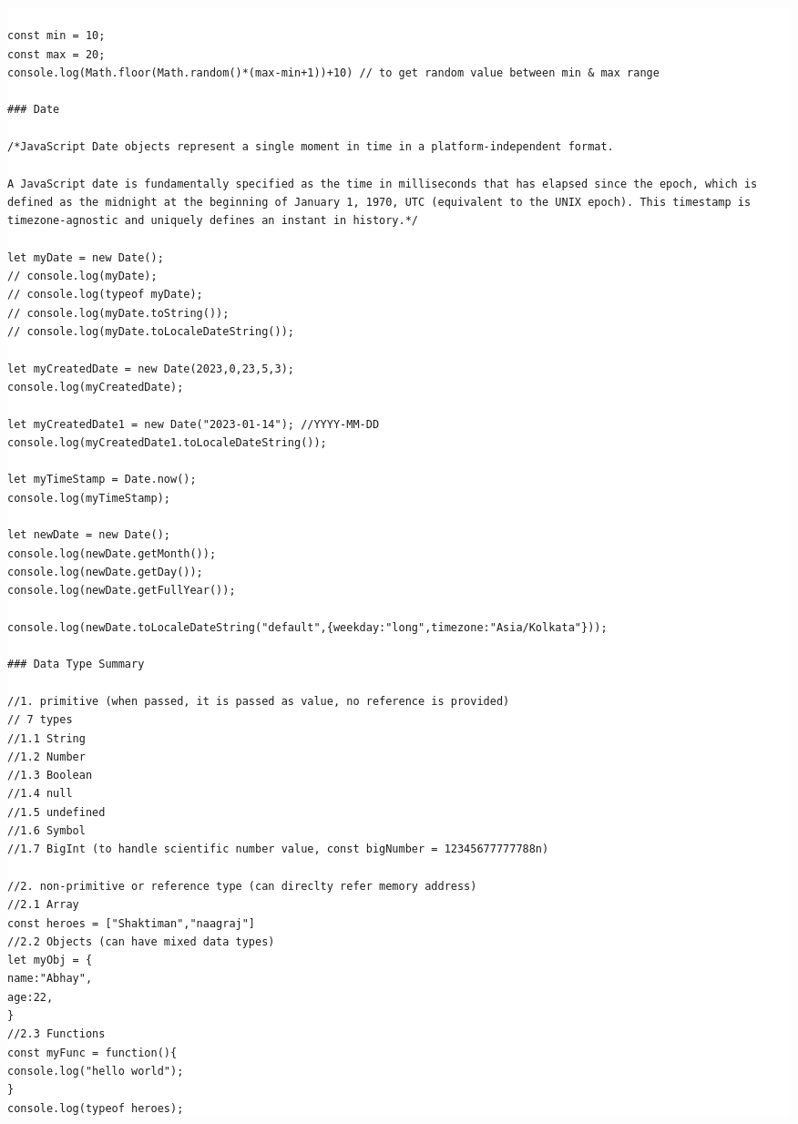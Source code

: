 ```

const min = 10;
const max = 20;
console.log(Math.floor(Math.random()*(max-min+1))+10) // to get random value between min & max range

### Date

/*JavaScript Date objects represent a single moment in time in a platform-independent format.

A JavaScript date is fundamentally specified as the time in milliseconds that has elapsed since the epoch, which is
defined as the midnight at the beginning of January 1, 1970, UTC (equivalent to the UNIX epoch). This timestamp is
timezone-agnostic and uniquely defines an instant in history.*/

let myDate = new Date();
// console.log(myDate);
// console.log(typeof myDate);
// console.log(myDate.toString());
// console.log(myDate.toLocaleDateString());

let myCreatedDate = new Date(2023,0,23,5,3);
console.log(myCreatedDate);

let myCreatedDate1 = new Date("2023-01-14"); //YYYY-MM-DD
console.log(myCreatedDate1.toLocaleDateString());

let myTimeStamp = Date.now();
console.log(myTimeStamp);

let newDate = new Date();
console.log(newDate.getMonth());
console.log(newDate.getDay());
console.log(newDate.getFullYear());

console.log(newDate.toLocaleDateString("default",{weekday:"long",timezone:"Asia/Kolkata"}));

### Data Type Summary

//1. primitive (when passed, it is passed as value, no reference is provided)
// 7 types
//1.1 String
//1.2 Number
//1.3 Boolean
//1.4 null
//1.5 undefined
//1.6 Symbol
//1.7 BigInt (to handle scientific number value, const bigNumber = 12345677777788n)

//2. non-primitive or reference type (can direclty refer memory address)
//2.1 Array
const heroes = ["Shaktiman","naagraj"]
//2.2 Objects (can have mixed data types)
let myObj = {
name:"Abhay",
age:22,
}
//2.3 Functions
const myFunc = function(){
console.log("hello world");
}
console.log(typeof heroes);
```